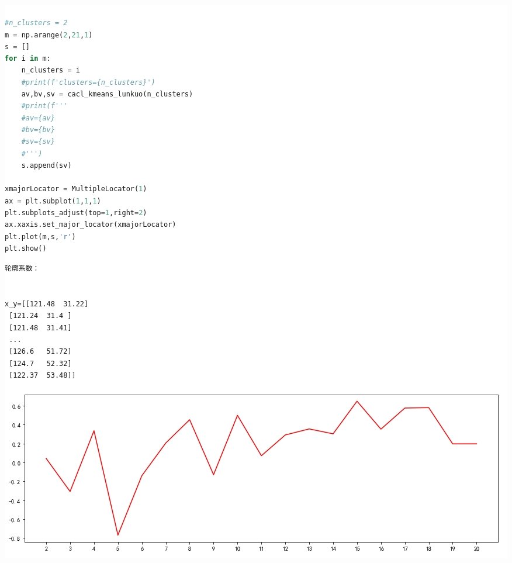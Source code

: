 ```python

#n_clusters = 2
m = np.arange(2,21,1)
s = []
for i in m:
    n_clusters = i
    #print(f'clusters={n_clusters}')
    av,bv,sv = cacl_kmeans_lunkuo(n_clusters)
    #print(f'''
    #av={av}
    #bv={bv}
    #sv={sv}
    #''')
    s.append(sv)
    
xmajorLocator = MultipleLocator(1)
ax = plt.subplot(1,1,1)
plt.subplots_adjust(top=1,right=2)
ax.xaxis.set_major_locator(xmajorLocator)
plt.plot(m,s,'r')
plt.show()
```

    轮廓系数：
    
    
    x_y=[[121.48  31.22]
     [121.24  31.4 ]
     [121.48  31.41]
     ...
     [126.6   51.72]
     [124.7   52.32]
     [122.37  53.48]]
    
    


![png](/images/post/白话大数据与机器学习/output_15_5.png)
